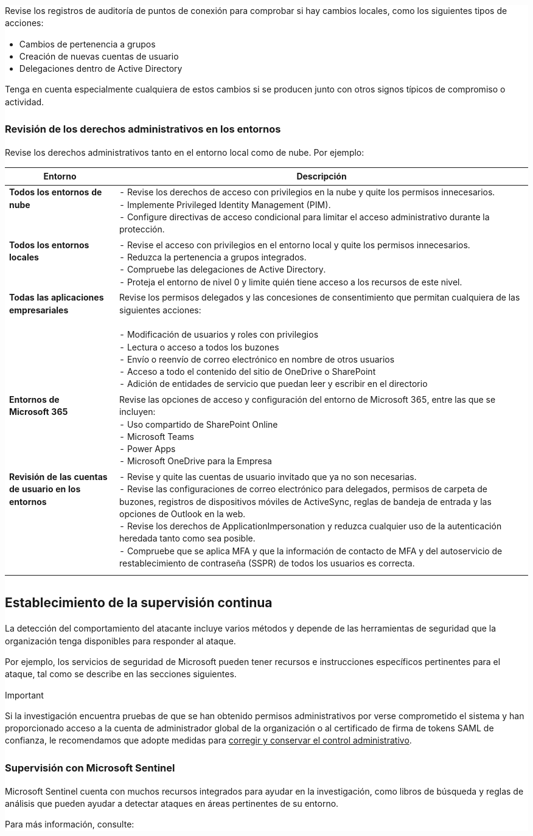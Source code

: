 Revise los registros de auditoría de puntos de conexión para comprobar si hay cambios locales, como los siguientes tipos de acciones:

- Cambios de pertenencia a grupos
- Creación de nuevas cuentas de usuario
- Delegaciones dentro de Active Directory

Tenga en cuenta especialmente cualquiera de estos cambios si se producen junto con otros signos típicos de compromiso o actividad.

### <a name="review-administrative-rights-in-your-environments"></a>Revisión de los derechos administrativos en los entornos

Revise los derechos administrativos tanto en el entorno local como de nube. Por ejemplo:

|Entorno  |Descripción  |
|---------|---------|
|**Todos los entornos de nube**    |       - Revise los derechos de acceso con privilegios en la nube y quite los permisos innecesarios.<br>    - Implemente Privileged Identity Management (PIM).<br>    - Configure directivas de acceso condicional para limitar el acceso administrativo durante la protección.      |
|**Todos los entornos locales**     |       - Revise el acceso con privilegios en el entorno local y quite los permisos innecesarios.<br>   - Reduzca la pertenencia a grupos integrados.<br>    - Compruebe las delegaciones de Active Directory.<br>    - Proteja el entorno de nivel 0 y limite quién tiene acceso a los recursos de este nivel.      |
|**Todas las aplicaciones empresariales**     | Revise los permisos delegados y las concesiones de consentimiento que permitan cualquiera de las siguientes acciones: <br><br>  - Modificación de usuarios y roles con privilegios <br>- Lectura o acceso a todos los buzones <br>- Envío o reenvío de correo electrónico en nombre de otros usuarios <br>- Acceso a todo el contenido del sitio de OneDrive o SharePoint <br>- Adición de entidades de servicio que puedan leer y escribir en el directorio      |
|**Entornos de Microsoft 365**     |Revise las opciones de acceso y configuración del entorno de Microsoft 365, entre las que se incluyen: <br>- Uso compartido de SharePoint Online <br>- Microsoft Teams <br>- Power Apps <br>- Microsoft OneDrive para la Empresa          |
| **Revisión de las cuentas de usuario en los entornos**   |- Revise y quite las cuentas de usuario invitado que ya no son necesarias. <br>- Revise las configuraciones de correo electrónico para delegados, permisos de carpeta de buzones, registros de dispositivos móviles de ActiveSync, reglas de bandeja de entrada y las opciones de Outlook en la web. <br>- Revise los derechos de ApplicationImpersonation y reduzca cualquier uso de la autenticación heredada tanto como sea posible. <br>- Compruebe que se aplica MFA y que la información de contacto de MFA y del autoservicio de restablecimiento de contraseña (SSPR) de todos los usuarios es correcta.         |
|     |         |

## <a name="establish-continuous-monitoring"></a>Establecimiento de la supervisión continua

La detección del comportamiento del atacante incluye varios métodos y depende de las herramientas de seguridad que la organización tenga disponibles para responder al ataque.

Por ejemplo, los servicios de seguridad de Microsoft pueden tener recursos e instrucciones específicos pertinentes para el ataque, tal como se describe en las secciones siguientes.

> [!IMPORTANT]
> Si la investigación encuentra pruebas de que se han obtenido permisos administrativos por verse comprometido el sistema y han proporcionado acceso a la cuenta de administrador global de la organización o al certificado de firma de tokens SAML de confianza, le recomendamos que adopte medidas para [corregir y conservar el control administrativo](#remediate-and-retain-administrative-control).
>

### <a name="monitoring-with-microsoft-sentinel"></a>Supervisión con Microsoft Sentinel

Microsoft Sentinel cuenta con muchos recursos integrados para ayudar en la investigación, como libros de búsqueda y reglas de análisis que pueden ayudar a detectar ataques en áreas pertinentes de su entorno.

Para más información, consulte:
